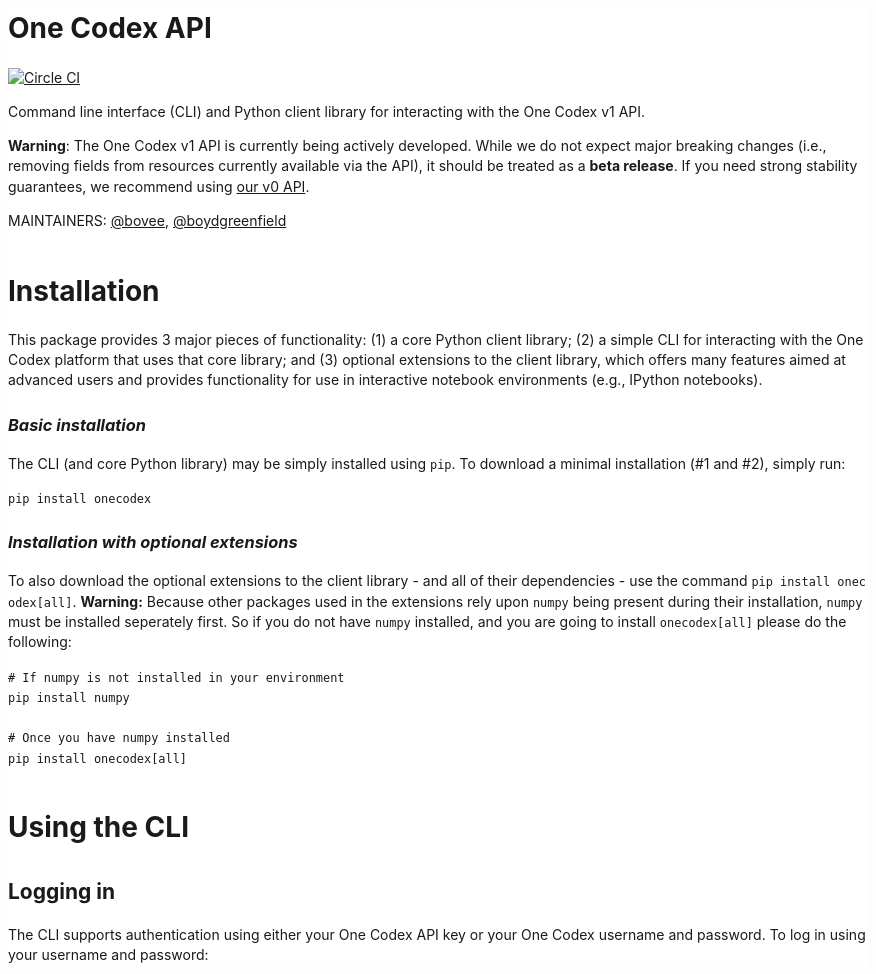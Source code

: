 # One Codex API

[![Circle CI](https://circleci.com/gh/onecodex/onecodex.png?style=badge&circle-token=d86a8fc55e54a645ee515387db9acee32068a6ad)](https://circleci.com/gh/onecodex/onecodex)

Command line interface (CLI) and Python client library for interacting with the One Codex v1 API.

**Warning**: The One Codex v1 API is currently being actively developed. While we do not expect major breaking changes (i.e., removing fields from resources currently available via the API), it should be treated as a **beta release**. If you need strong stability guarantees, we recommend using [our v0 API](docs.onecodex.com/v0/docs).

MAINTAINERS: [@bovee](https://github.com/bovee), [@boydgreenfield](https://github.com/boydgreenfield)

# Installation

This package provides 3 major pieces of functionality: (1) a core Python client library; (2) a simple CLI for interacting with the One Codex platform that uses that core library; and (3) optional extensions to the client library, which offers many features aimed at advanced users and provides functionality for use in interactive notebook environments (e.g., IPython notebooks).


### _Basic installation_
The CLI (and core Python library) may be simply installed using `pip`. To download a minimal installation (#1 and #2), simply run:
```shell
pip install onecodex
```


### _Installation with optional extensions_
To also download the optional extensions to the client library - and all of their dependencies - use the command `pip install onecodex[all]`. **Warning:** Because other packages used in the extensions rely upon `numpy` being present during their installation, `numpy` must be installed seperately first. So if you do not have `numpy` installed, and you are going to install `onecodex[all]` please do the following:
```shell
# If numpy is not installed in your environment
pip install numpy

# Once you have numpy installed
pip install onecodex[all]
```

# Using the CLI

## Logging in
The CLI supports authentication using either your One Codex API key or your One Codex username and password.
To log in using your username and password:
